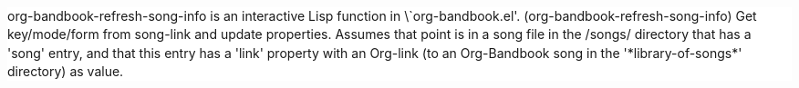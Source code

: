 
<colgroup>
<col  class="left" />
</colgroup>
<tbody>
<tr>
<td class="left">org-bandbook-refresh-song-info is an interactive Lisp function in</td>
</tr>


<tr>
<td class="left">\`org-bandbook.el'.</td>
</tr>

<tbody>
<tr>
</tr>
</tbody>


<tr>
<td class="left">(org-bandbook-refresh-song-info)</td>
</tr>

<tbody>
<tr>
</tr>
</tbody>


<tr>
<td class="left">Get key/mode/form from song-link and update properties.</td>
</tr>

<tbody>
<tr>
</tr>
</tbody>


<tr>
<td class="left">Assumes that point is in a song file in the <project>/songs/</td>
</tr>


<tr>
<td class="left">directory that has a 'song' entry, and that this entry has a</td>
</tr>


<tr>
<td class="left">'link' property with an Org-link (to an Org-Bandbook song in</td>
</tr>


<tr>
<td class="left">the '*library-of-songs*' directory) as value.</td>
</tr>
</tbody>
</table>
